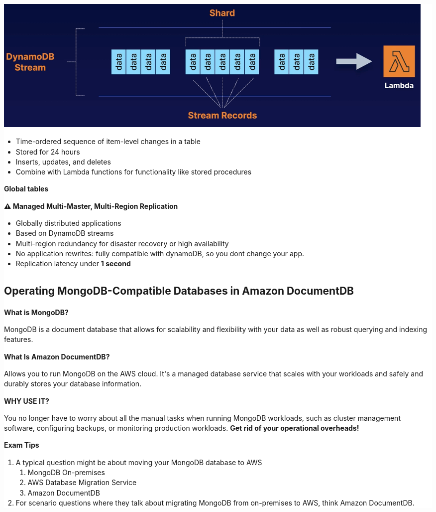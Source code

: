 ![Untitled](images/aws-ace/Untitled%2020.png)

- Time-ordered sequence of item-level changes in a table
- Stored for 24 hours
- Inserts, updates, and deletes
- Combine with Lambda functions for functionality like stored procedures

**Global tables**

**⚠️ Managed Multi-Master, Multi-Region Replication**

- Globally distributed applications
- Based on DynamoDB streams
- Multi-region redundancy for disaster recovery or high availability
- No application rewrites: fully compatible with dynamoDB, so you dont change your app.
- Replication latency under **1 second**

## Operating MongoDB-Compatible Databases in Amazon DocumentDB

**What is MongoDB?**

MongoDB is a document database that allows for scalability and flexibility with your data as well as robust querying and indexing features.

**What Is Amazon DocumentDB?**

Allows you to run MongoDB on the AWS cloud. It's a managed database service that scales with your workloads and safely and durably stores your database information.

**WHY USE IT?**

You no longer have to worry about all the manual tasks when running MongoDB workloads, such as cluster management software, configuring backups, or monitoring production workloads. **Get rid of your operational overheads!**

**Exam Tips**

1. A typical question might be about moving your MongoDB database to AWS
    1. MongoDB On-premises
    2. AWS Database Migration Service
    3. Amazon DocumentDB
2. For scenario questions where they talk about migrating MongoDB from on-premises to AWS, think Amazon DocumentDB.
